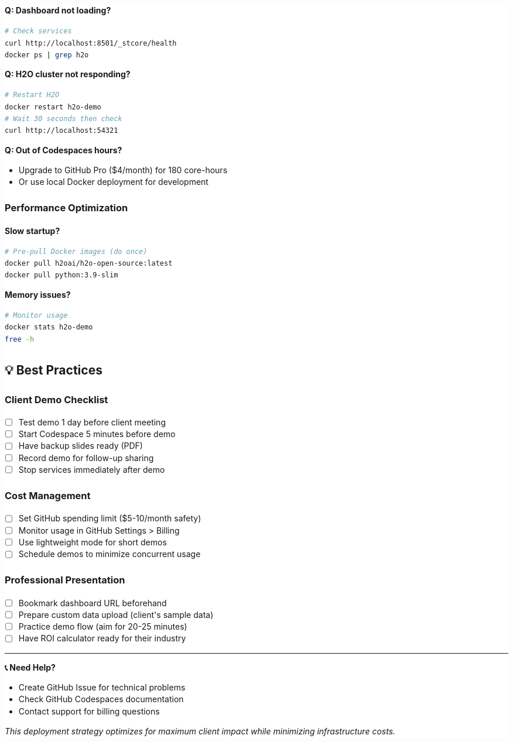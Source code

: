 **Q: Dashboard not loading?**
```bash
# Check services
curl http://localhost:8501/_stcore/health
docker ps | grep h2o
```

**Q: H2O cluster not responding?**
```bash
# Restart H2O
docker restart h2o-demo
# Wait 30 seconds then check
curl http://localhost:54321
```

**Q: Out of Codespaces hours?**
- Upgrade to GitHub Pro ($4/month) for 180 core-hours
- Or use local Docker deployment for development

### Performance Optimization

**Slow startup?**
```bash
# Pre-pull Docker images (do once)
docker pull h2oai/h2o-open-source:latest
docker pull python:3.9-slim
```

**Memory issues?**
```bash
# Monitor usage
docker stats h2o-demo
free -h
```

## 💡 Best Practices

### Client Demo Checklist
- [ ] Test demo 1 day before client meeting
- [ ] Start Codespace 5 minutes before demo
- [ ] Have backup slides ready (PDF)
- [ ] Record demo for follow-up sharing
- [ ] Stop services immediately after demo

### Cost Management
- [ ] Set GitHub spending limit ($5-10/month safety)
- [ ] Monitor usage in GitHub Settings > Billing
- [ ] Use lightweight mode for short demos
- [ ] Schedule demos to minimize concurrent usage

### Professional Presentation
- [ ] Bookmark dashboard URL beforehand
- [ ] Prepare custom data upload (client's sample data)
- [ ] Practice demo flow (aim for 20-25 minutes)
- [ ] Have ROI calculator ready for their industry

---

**📞 Need Help?**
- Create GitHub Issue for technical problems
- Check GitHub Codespaces documentation
- Contact support for billing questions

*This deployment strategy optimizes for maximum client impact while minimizing infrastructure costs.*